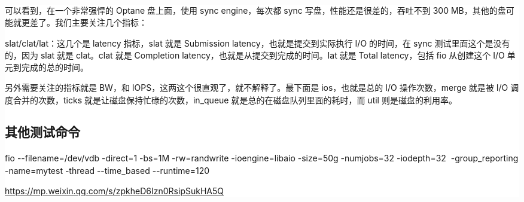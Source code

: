可以看到，在一个非常强悍的 Optane 盘上面，使用 sync engine，每次都 sync 写盘，性能还是很差的，吞吐不到 300 MB，其他的盘可能就更差了。我们主要关注几个指标：

slat/clat/lat：这几个是 latency 指标，slat 就是 Submission latency，也就是提交到实际执行 I/O 的时间，在 sync 测试里面这个是没有的，因为 slat 就是 clat。clat 就是 Completion latency，也就是从提交到完成的时间。lat 就是 Total latency，包括 fio 从创建这个 I/O 单元到完成的总的时间。

另外需要关注的指标就是 BW，和 IOPS，这两这个很直观了，就不解释了。最下面是 ios，也就是总的 I/O 操作次数，merge 就是被 I/O 调度合并的次数，ticks 就是让磁盘保持忙碌的次数，in_queue 就是总的在磁盘队列里面的耗时，而 util 则是磁盘的利用率。

## 其他测试命令

fio --filename=/dev/vdb -direct=1 -bs=1M -rw=randwrite -ioengine=libaio -size=50g -numjobs=32 -iodepth=32  -group_reporting -name=mytest -thread --time_based --runtime=120

<https://mp.weixin.qq.com/s/zpkheD6Izn0RsipSukHA5Q>
